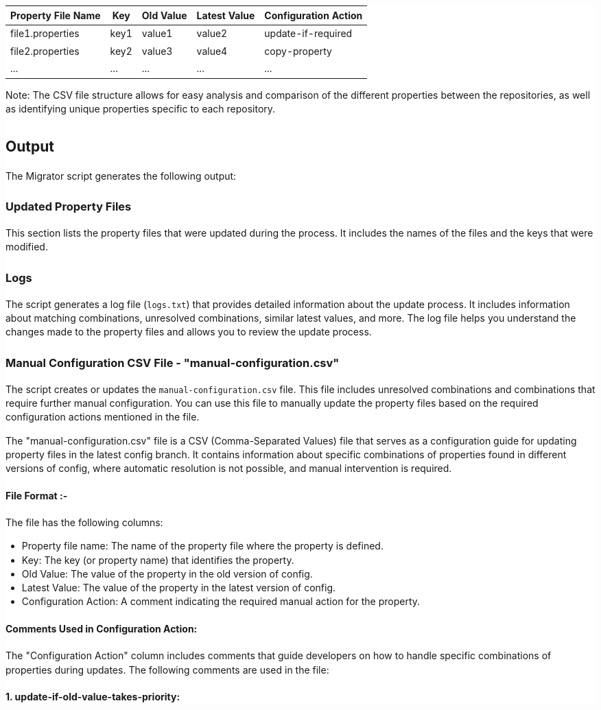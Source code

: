 | Property File Name | Key  | Old Value | Latest Value | Configuration Action |
|--------------------|------|-----------|--------------|---------------------|
| file1.properties   | key1 | value1    | value2       | update-if-required  |
| file2.properties   | key2 | value3    | value4       | copy-property       |
| ...                | ...  | ...       | ...          | ...                 |

Note: The CSV file structure allows for easy analysis and comparison of the different properties between the repositories, as well as identifying unique properties specific to each repository.

## Output

The Migrator script generates the following output:

### Updated Property Files

This section lists the property files that were updated during the process. It includes the names of the files and the keys that were modified.

### Logs

The script generates a log file (`logs.txt`) that provides detailed information about the update process. It includes information about matching combinations, unresolved combinations, similar latest values, and more. The log file helps you understand the changes made to the property files and allows you to review the update process.

### Manual Configuration CSV File - "manual-configuration.csv"

The script creates or updates the `manual-configuration.csv` file. This file includes unresolved combinations and combinations that require further manual configuration. You can use this file to manually update the property files based on the required configuration actions mentioned in the file.

The "manual-configuration.csv" file is a CSV (Comma-Separated Values) file that serves as a configuration guide for updating property files in the latest config branch. It contains information about specific combinations of properties found in different versions of config, where automatic resolution is not possible, and manual intervention is required.

#### File Format :-
The file has the following columns:

* Property file name: The name of the property file where the property is defined.
* Key: The key (or property name) that identifies the property.
* Old Value: The value of the property in the old version of config.
* Latest Value: The value of the property in the latest version of config.
* Configuration Action: A comment indicating the required manual action for the property.
  
#### Comments Used in Configuration Action:
The "Configuration Action" column includes comments that guide developers on how to handle specific combinations of properties during updates. The following comments are used in the file:

#### 1. update-if-old-value-takes-priority:
